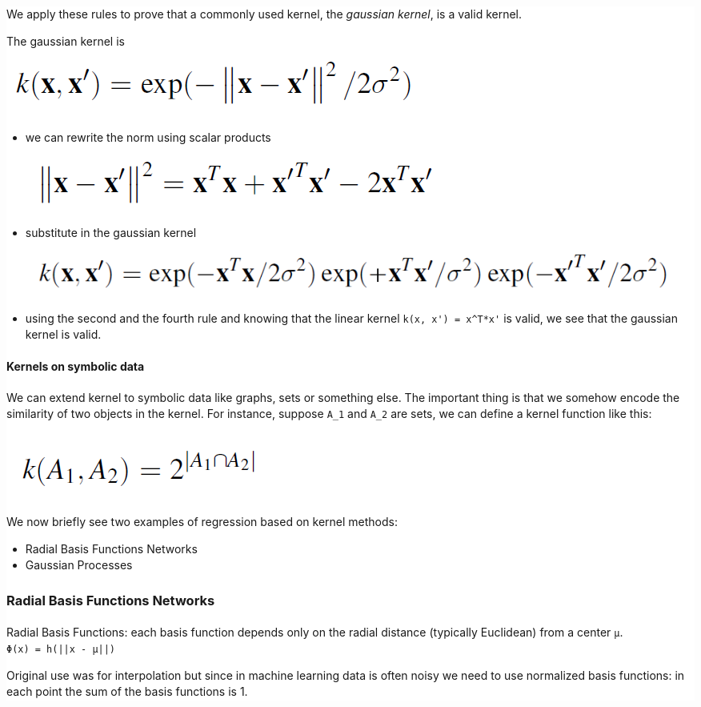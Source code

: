 We apply these rules to prove that a commonly used kernel, the *gaussian kernel*, is a valid kernel.

The gaussian kernel is  
![gaussian_kernel](assets/gaussian_kernel.png)  
- we can rewrite the norm using scalar products  
![norm_as_scalar_products](assets/norm_as_scalar_products.png)  
- substitute in the gaussian kernel  
![gaussian_kernel_with_scalar_products](assets/gaussian_kernel_with_scalar_products.png)
- using the second and the fourth rule and knowing that the linear kernel `k(x, x') = x^T*x'` is valid, we see that the gaussian kernel is valid.

#### Kernels on symbolic data
We can extend kernel to symbolic data like graphs, sets or something else. The important thing is that we somehow encode the similarity of two objects in the kernel. For instance, suppose `A_1` and `A_2` are sets, we can define a kernel function like this:  

![symbolic_kernel_example](assets/symbolic_kernel_example.png)

We now briefly see two examples of regression based on kernel methods:
- Radial Basis Functions Networks
- Gaussian Processes

### Radial Basis Functions Networks
Radial Basis Functions: each basis function depends only on the radial distance (typically Euclidean) from a center `μ`.  
`Φ(x) = h(||x - μ||)`  

Original use was for interpolation but since in machine learning data is often noisy we need to use normalized basis functions: in each point the sum of the basis functions is 1.
